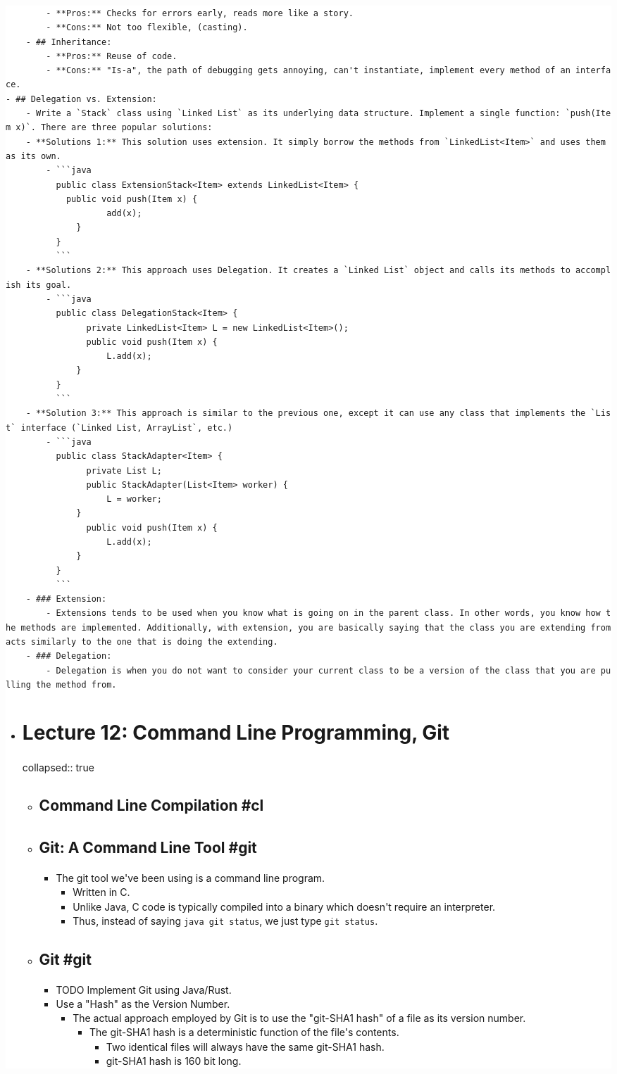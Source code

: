 			- **Pros:** Checks for errors early, reads more like a story.
			- **Cons:** Not too flexible, (casting).
		- ## Inheritance:
			- **Pros:** Reuse of code.
			- **Cons:** "Is-a", the path of debugging gets annoying, can't instantiate, implement every method of an interface.
	- ## Delegation vs. Extension:
		- Write a `Stack` class using `Linked List` as its underlying data structure. Implement a single function: `push(Item x)`. There are three popular solutions:
		- **Solutions 1:** This solution uses extension. It simply borrow the methods from `LinkedList<Item>` and uses them as its own.
			- ```java
			  public class ExtensionStack<Item> extends LinkedList<Item> {
			  	public void push(Item x) {
			        	add(x);
			      }
			  }
			  ```
		- **Solutions 2:** This approach uses Delegation. It creates a `Linked List` object and calls its methods to accomplish its goal.
			- ```java
			  public class DelegationStack<Item> {
			    	private LinkedList<Item> L = new LinkedList<Item>();
			    	public void push(Item x) {
			        	L.add(x);
			      }
			  }
			  ```
		- **Solution 3:** This approach is similar to the previous one, except it can use any class that implements the `List` interface (`Linked List, ArrayList`, etc.)
			- ```java
			  public class StackAdapter<Item> {
			    	private List L;
			    	public StackAdapter(List<Item> worker) {
			        	L = worker;
			      }
			    	public void push(Item x) {
			        	L.add(x);
			      }
			  }
			  ```
		- ### Extension:
			- Extensions tends to be used when you know what is going on in the parent class. In other words, you know how the methods are implemented. Additionally, with extension, you are basically saying that the class you are extending from acts similarly to the one that is doing the extending.
		- ### Delegation:
			- Delegation is when you do not want to consider your current class to be a version of the class that you are pulling the method from.
- # Lecture 12: Command Line Programming, Git
  collapsed:: true
	- ## Command Line Compilation #cl
	- ## Git: A Command Line Tool #git
		- The git tool we've been using is a command line program.
			- Written in C.
			- Unlike Java, C code is typically compiled into a binary which doesn't require an interpreter.
			- Thus, instead of saying `java git status`, we just type `git status`.
	- ## Git #git
		- TODO Implement Git using Java/Rust.
		- Use a "Hash" as the Version Number.
			- The actual approach employed by Git is to use the "git-SHA1 hash" of a file as its version number.
				- The git-SHA1 hash is a deterministic function of the file's contents.
					- Two identical files will always have the same git-SHA1 hash.
					- git-SHA1 hash is 160 bit long.